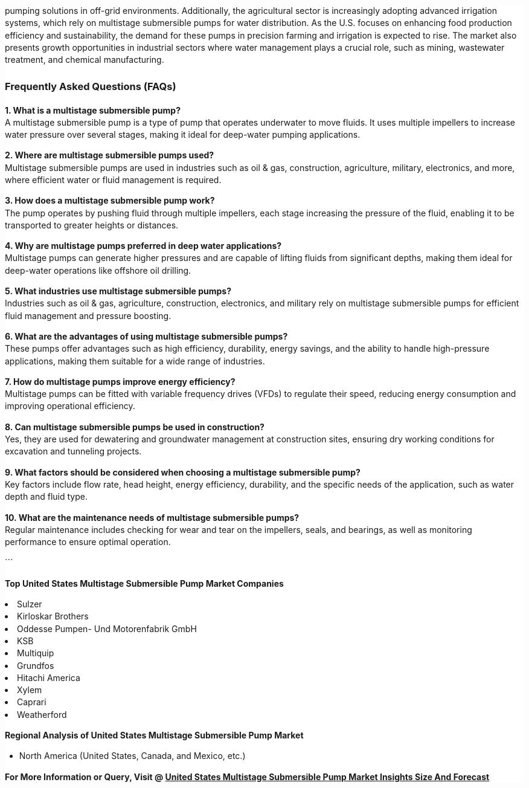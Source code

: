 pumping solutions in off-grid environments. Additionally, the agricultural sector is increasingly adopting advanced irrigation systems, which rely on multistage submersible pumps for water distribution. As the U.S. focuses on enhancing food production efficiency and sustainability, the demand for these pumps in precision farming and irrigation is expected to rise. The market also presents growth opportunities in industrial sectors where water management plays a crucial role, such as mining, wastewater treatment, and chemical manufacturing. <h3>Frequently Asked Questions (FAQs)</h3> <p><b>1. What is a multistage submersible pump?</b><br> A multistage submersible pump is a type of pump that operates underwater to move fluids. It uses multiple impellers to increase water pressure over several stages, making it ideal for deep-water pumping applications.</p> <p><b>2. Where are multistage submersible pumps used?</b><br> Multistage submersible pumps are used in industries such as oil & gas, construction, agriculture, military, electronics, and more, where efficient water or fluid management is required.</p> <p><b>3. How does a multistage submersible pump work?</b><br> The pump operates by pushing fluid through multiple impellers, each stage increasing the pressure of the fluid, enabling it to be transported to greater heights or distances.</p> <p><b>4. Why are multistage pumps preferred in deep water applications?</b><br> Multistage pumps can generate higher pressures and are capable of lifting fluids from significant depths, making them ideal for deep-water operations like offshore oil drilling.</p> <p><b>5. What industries use multistage submersible pumps?</b><br> Industries such as oil & gas, agriculture, construction, electronics, and military rely on multistage submersible pumps for efficient fluid management and pressure boosting.</p> <p><b>6. What are the advantages of using multistage submersible pumps?</b><br> These pumps offer advantages such as high efficiency, durability, energy savings, and the ability to handle high-pressure applications, making them suitable for a wide range of industries.</p> <p><b>7. How do multistage pumps improve energy efficiency?</b><br> Multistage pumps can be fitted with variable frequency drives (VFDs) to regulate their speed, reducing energy consumption and improving operational efficiency.</p> <p><b>8. Can multistage submersible pumps be used in construction?</b><br> Yes, they are used for dewatering and groundwater management at construction sites, ensuring dry working conditions for excavation and tunneling projects.</p> <p><b>9. What factors should be considered when choosing a multistage submersible pump?</b><br> Key factors include flow rate, head height, energy efficiency, durability, and the specific needs of the application, such as water depth and fluid type.</p> <p><b>10. What are the maintenance needs of multistage submersible pumps?</b><br> Regular maintenance includes checking for wear and tear on the impellers, seals, and bearings, as well as monitoring performance to ensure optimal operation.</p> ```</p><p><strong>Top United States Multistage Submersible Pump Market Companies</strong></p><div data-test-id=""><p><li>Sulzer</li><li> Kirloskar Brothers</li><li> Oddesse Pumpen- Und Motorenfabrik GmbH</li><li> KSB</li><li> Multiquip</li><li> Grundfos</li><li> Hitachi America</li><li> Xylem</li><li> Caprari</li><li> Weatherford</li></p><div><strong>Regional Analysis of&nbsp;United States Multistage Submersible Pump Market</strong></div><ul><li dir="ltr"><p dir="ltr">North America&nbsp;(United States, Canada, and Mexico, etc.)</p></li></ul><p><strong>For More Information or Query, Visit @&nbsp;</strong><strong><a href="https://www.verifiedmarketreports.com/product/multistage-submersible-pump-market/?utm_source=Github&amp;utm_medium=219" target="_blank">United States Multistage Submersible Pump Market Insights Size And Forecast</a></strong></p></div>
